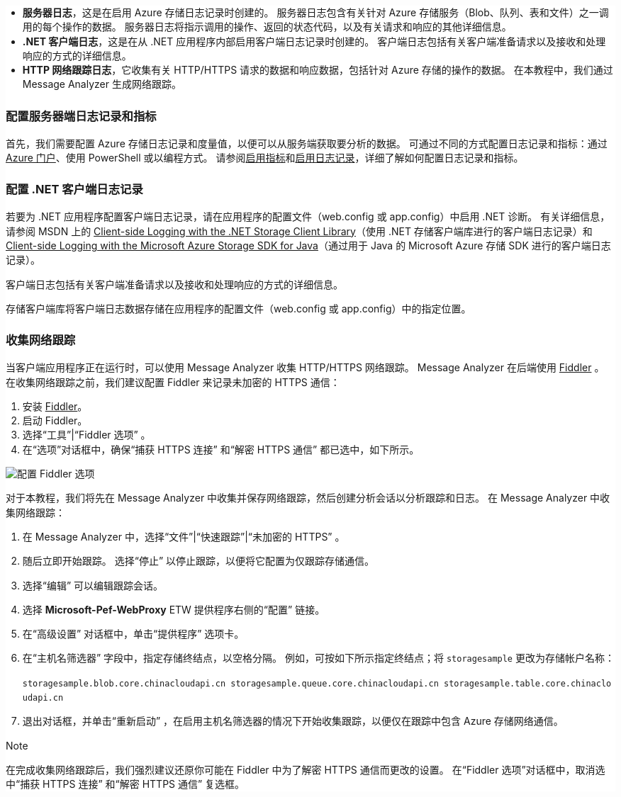 * **服务器日志**，这是在启用 Azure 存储日志记录时创建的。 服务器日志包含有关针对 Azure 存储服务（Blob、队列、表和文件）之一调用的每个操作的数据。 服务器日志将指示调用的操作、返回的状态代码，以及有关请求和响应的其他详细信息。
* **.NET 客户端日志**，这是在从 .NET 应用程序内部启用客户端日志记录时创建的。 客户端日志包括有关客户端准备请求以及接收和处理响应的方式的详细信息。
* **HTTP 网络跟踪日志**，它收集有关 HTTP/HTTPS 请求的数据和响应数据，包括针对 Azure 存储的操作的数据。 在本教程中，我们通过 Message Analyzer 生成网络跟踪。

### <a name="configure-server-side-logging-and-metrics"></a>配置服务器端日志记录和指标

首先，我们需要配置 Azure 存储日志记录和度量值，以便可以从服务端获取要分析的数据。 可通过不同的方式配置日志记录和指标：通过 [Azure 门户](https://portal.azure.cn)、使用 PowerShell 或以编程方式。 请参阅[启用指标](storage-analytics-metrics.md#enable-metrics-using-the-azure-portal)和[启用日志记录](storage-analytics-logging.md#enable-storage-logging)，详细了解如何配置日志记录和指标。

### <a name="configure-net-client-side-logging"></a>配置 .NET 客户端日志记录

若要为 .NET 应用程序配置客户端日志记录，请在应用程序的配置文件（web.config 或 app.config）中启用 .NET 诊断。 有关详细信息，请参阅 MSDN 上的 [Client-side Logging with the .NET Storage Client Library](https://msdn.microsoft.com/library/azure/dn782839.aspx)（使用 .NET 存储客户端库进行的客户端日志记录）和 [Client-side Logging with the Microsoft Azure Storage SDK for Java](https://msdn.microsoft.com/library/azure/dn782844.aspx)（通过用于 Java 的 Microsoft Azure 存储 SDK 进行的客户端日志记录）。

客户端日志包括有关客户端准备请求以及接收和处理响应的方式的详细信息。

存储客户端库将客户端日志数据存储在应用程序的配置文件（web.config 或 app.config）中的指定位置。

### <a name="collect-a-network-trace"></a>收集网络跟踪

当客户端应用程序正在运行时，可以使用 Message Analyzer 收集 HTTP/HTTPS 网络跟踪。 Message Analyzer 在后端使用 [Fiddler](https://www.telerik.com/fiddler) 。 在收集网络跟踪之前，我们建议配置 Fiddler 来记录未加密的 HTTPS 通信：

1. 安装 [Fiddler](https://www.telerik.com/download/fiddler)。
2. 启动 Fiddler。
3. 选择“工具”|“Fiddler 选项”  。
4. 在“选项”对话框中，确保“捕获 HTTPS 连接”  和“解密 HTTPS 通信”  都已选中，如下所示。

![配置 Fiddler 选项](./media/storage-e2e-troubleshooting/fiddler-options-1.png)

对于本教程，我们将先在 Message Analyzer 中收集并保存网络跟踪，然后创建分析会话以分析跟踪和日志。 在 Message Analyzer 中收集网络跟踪：

1. 在 Message Analyzer 中，选择“文件”|“快速跟踪”|“未加密的 HTTPS”  。
2. 随后立即开始跟踪。 选择“停止”  以停止跟踪，以便将它配置为仅跟踪存储通信。
3. 选择“编辑”  可以编辑跟踪会话。
4. 选择 **Microsoft-Pef-WebProxy** ETW 提供程序右侧的“配置”  链接。
5. 在“高级设置”  对话框中，单击“提供程序”  选项卡。
6. 在“主机名筛选器”  字段中，指定存储终结点，以空格分隔。 例如，可按如下所示指定终结点；将 `storagesample` 更改为存储帐户名称：

    `storagesample.blob.core.chinacloudapi.cn storagesample.queue.core.chinacloudapi.cn storagesample.table.core.chinacloudapi.cn`

7. 退出对话框，并单击“重新启动”  ，在启用主机名筛选器的情况下开始收集跟踪，以便仅在跟踪中包含 Azure 存储网络通信。

> [!NOTE]
> 在完成收集网络跟踪后，我们强烈建议还原你可能在 Fiddler 中为了解密 HTTPS 通信而更改的设置。 在“Fiddler 选项”对话框中，取消选中“捕获 HTTPS 连接”  和“解密 HTTPS 通信”  复选框。
